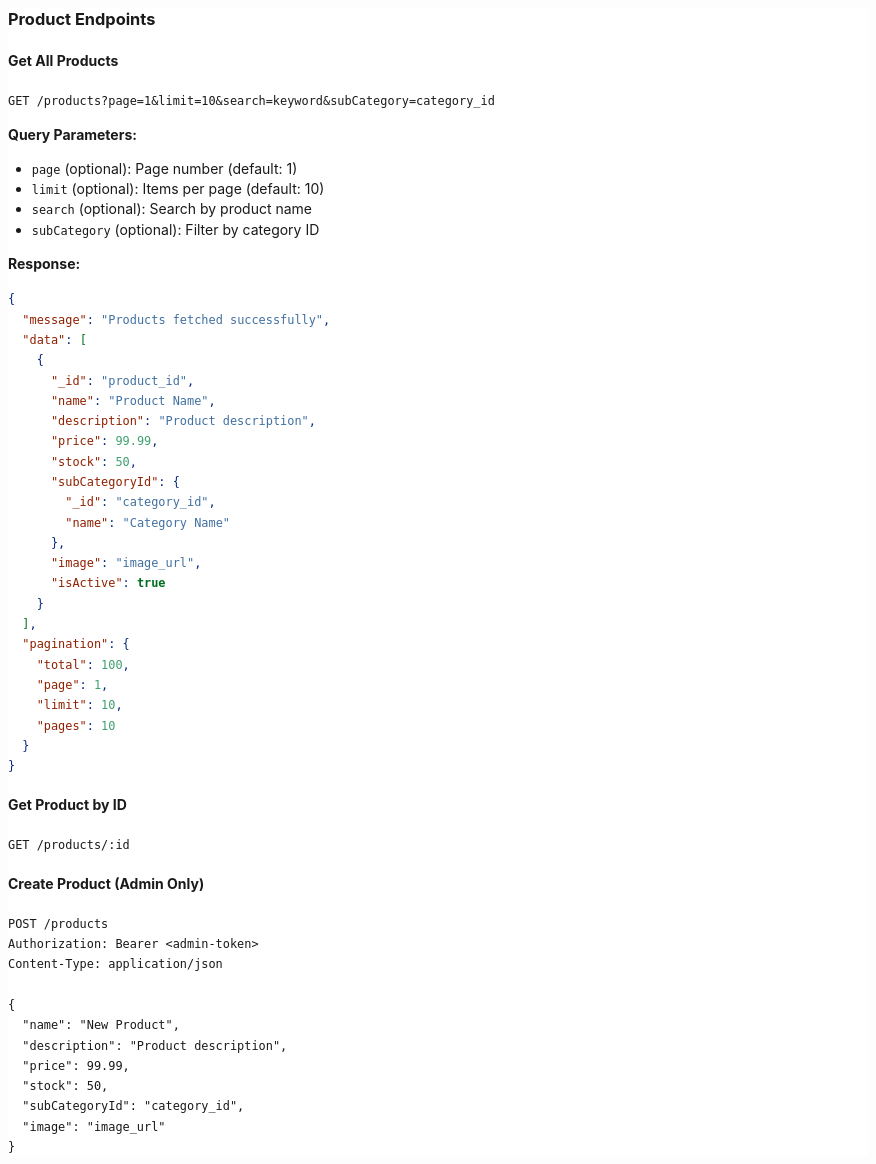 ### Product Endpoints

#### Get All Products
```http
GET /products?page=1&limit=10&search=keyword&subCategory=category_id
```

**Query Parameters:**
- `page` (optional): Page number (default: 1)
- `limit` (optional): Items per page (default: 10)
- `search` (optional): Search by product name
- `subCategory` (optional): Filter by category ID

**Response:**
```json
{
  "message": "Products fetched successfully",
  "data": [
    {
      "_id": "product_id",
      "name": "Product Name",
      "description": "Product description",
      "price": 99.99,
      "stock": 50,
      "subCategoryId": {
        "_id": "category_id",
        "name": "Category Name"
      },
      "image": "image_url",
      "isActive": true
    }
  ],
  "pagination": {
    "total": 100,
    "page": 1,
    "limit": 10,
    "pages": 10
  }
}
```

#### Get Product by ID
```http
GET /products/:id
```

#### Create Product (Admin Only)
```http
POST /products
Authorization: Bearer <admin-token>
Content-Type: application/json

{
  "name": "New Product",
  "description": "Product description",
  "price": 99.99,
  "stock": 50,
  "subCategoryId": "category_id",
  "image": "image_url"
}
```
